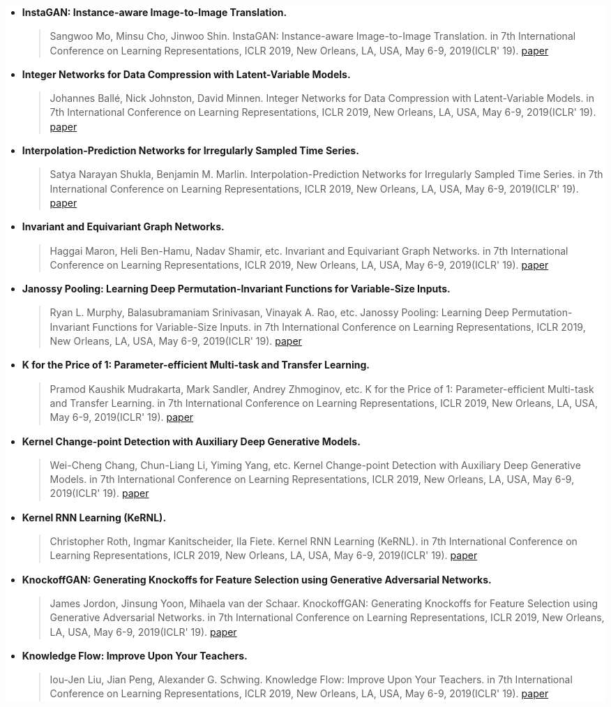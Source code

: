 
- **InstaGAN: Instance-aware Image-to-Image Translation.**
    > Sangwoo Mo, Minsu Cho, Jinwoo Shin. InstaGAN: Instance-aware Image-to-Image Translation. in 7th International Conference on Learning Representations, ICLR 2019, New Orleans, LA, USA, May 6-9, 2019(ICLR' 19).  [paper](https://openreview.net/forum?id=ryxwJhC9YX)


- **Integer Networks for Data Compression with Latent-Variable Models.**
    > Johannes Ballé, Nick Johnston, David Minnen. Integer Networks for Data Compression with Latent-Variable Models. in 7th International Conference on Learning Representations, ICLR 2019, New Orleans, LA, USA, May 6-9, 2019(ICLR' 19).  [paper](https://openreview.net/forum?id=S1zz2i0cY7)


- **Interpolation-Prediction Networks for Irregularly Sampled Time Series.**
    > Satya Narayan Shukla, Benjamin M. Marlin. Interpolation-Prediction Networks for Irregularly Sampled Time Series. in 7th International Conference on Learning Representations, ICLR 2019, New Orleans, LA, USA, May 6-9, 2019(ICLR' 19).  [paper](https://openreview.net/forum?id=r1efr3C9Ym)


- **Invariant and Equivariant Graph Networks.**
    > Haggai Maron, Heli Ben-Hamu, Nadav Shamir, etc. Invariant and Equivariant Graph Networks. in 7th International Conference on Learning Representations, ICLR 2019, New Orleans, LA, USA, May 6-9, 2019(ICLR' 19).  [paper](https://openreview.net/forum?id=Syx72jC9tm)


- **Janossy Pooling: Learning Deep Permutation-Invariant Functions for Variable-Size Inputs.**
    > Ryan L. Murphy, Balasubramaniam Srinivasan, Vinayak A. Rao, etc. Janossy Pooling: Learning Deep Permutation-Invariant Functions for Variable-Size Inputs. in 7th International Conference on Learning Representations, ICLR 2019, New Orleans, LA, USA, May 6-9, 2019(ICLR' 19).  [paper](https://openreview.net/forum?id=BJluy2RcFm)


- **K for the Price of 1: Parameter-efficient Multi-task and Transfer Learning.**
    > Pramod Kaushik Mudrakarta, Mark Sandler, Andrey Zhmoginov, etc. K for the Price of 1: Parameter-efficient Multi-task and Transfer Learning. in 7th International Conference on Learning Representations, ICLR 2019, New Orleans, LA, USA, May 6-9, 2019(ICLR' 19).  [paper](https://openreview.net/forum?id=BJxvEh0cFQ)


- **Kernel Change-point Detection with Auxiliary Deep Generative Models.**
    > Wei-Cheng Chang, Chun-Liang Li, Yiming Yang, etc. Kernel Change-point Detection with Auxiliary Deep Generative Models. in 7th International Conference on Learning Representations, ICLR 2019, New Orleans, LA, USA, May 6-9, 2019(ICLR' 19).  [paper](https://openreview.net/forum?id=r1GbfhRqF7)


- **Kernel RNN Learning (KeRNL).**
    > Christopher Roth, Ingmar Kanitscheider, Ila Fiete. Kernel RNN Learning (KeRNL). in 7th International Conference on Learning Representations, ICLR 2019, New Orleans, LA, USA, May 6-9, 2019(ICLR' 19).  [paper](https://openreview.net/forum?id=ryGfnoC5KQ)


- **KnockoffGAN: Generating Knockoffs for Feature Selection using Generative Adversarial Networks.**
    > James Jordon, Jinsung Yoon, Mihaela van der Schaar. KnockoffGAN: Generating Knockoffs for Feature Selection using Generative Adversarial Networks. in 7th International Conference on Learning Representations, ICLR 2019, New Orleans, LA, USA, May 6-9, 2019(ICLR' 19).  [paper](https://openreview.net/forum?id=ByeZ5jC5YQ)


- **Knowledge Flow: Improve Upon Your Teachers.**
    > Iou-Jen Liu, Jian Peng, Alexander G. Schwing. Knowledge Flow: Improve Upon Your Teachers. in 7th International Conference on Learning Representations, ICLR 2019, New Orleans, LA, USA, May 6-9, 2019(ICLR' 19).  [paper](https://openreview.net/forum?id=BJeOioA9Y7)
